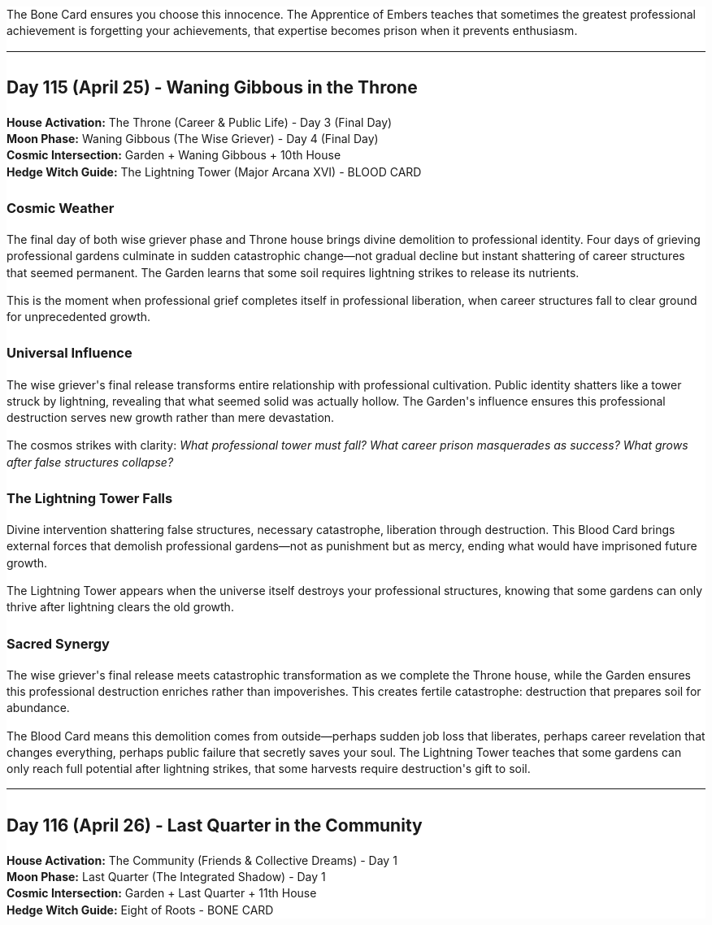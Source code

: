 The Bone Card ensures you choose this innocence. The Apprentice of Embers teaches that sometimes the greatest professional achievement is forgetting your achievements, that expertise becomes prison when it prevents enthusiasm.

---

## Day 115 (April 25) - Waning Gibbous in the Throne
**House Activation:** The Throne (Career & Public Life) - Day 3 (Final Day)  
**Moon Phase:** Waning Gibbous (The Wise Griever) - Day 4 (Final Day)  
**Cosmic Intersection:** Garden + Waning Gibbous + 10th House  
**Hedge Witch Guide:** The Lightning Tower (Major Arcana XVI) - BLOOD CARD

### Cosmic Weather
The final day of both wise griever phase and Throne house brings divine demolition to professional identity. Four days of grieving professional gardens culminate in sudden catastrophic change—not gradual decline but instant shattering of career structures that seemed permanent. The Garden learns that some soil requires lightning strikes to release its nutrients.

This is the moment when professional grief completes itself in professional liberation, when career structures fall to clear ground for unprecedented growth.

### Universal Influence
The wise griever's final release transforms entire relationship with professional cultivation. Public identity shatters like a tower struck by lightning, revealing that what seemed solid was actually hollow. The Garden's influence ensures this professional destruction serves new growth rather than mere devastation.

The cosmos strikes with clarity: *What professional tower must fall? What career prison masquerades as success? What grows after false structures collapse?*

### The Lightning Tower Falls
Divine intervention shattering false structures, necessary catastrophe, liberation through destruction. This Blood Card brings external forces that demolish professional gardens—not as punishment but as mercy, ending what would have imprisoned future growth.

The Lightning Tower appears when the universe itself destroys your professional structures, knowing that some gardens can only thrive after lightning clears the old growth.

### Sacred Synergy
The wise griever's final release meets catastrophic transformation as we complete the Throne house, while the Garden ensures this professional destruction enriches rather than impoverishes. This creates fertile catastrophe: destruction that prepares soil for abundance.

The Blood Card means this demolition comes from outside—perhaps sudden job loss that liberates, perhaps career revelation that changes everything, perhaps public failure that secretly saves your soul. The Lightning Tower teaches that some gardens can only reach full potential after lightning strikes, that some harvests require destruction's gift to soil.

---

## Day 116 (April 26) - Last Quarter in the Community
**House Activation:** The Community (Friends & Collective Dreams) - Day 1  
**Moon Phase:** Last Quarter (The Integrated Shadow) - Day 1  
**Cosmic Intersection:** Garden + Last Quarter + 11th House  
**Hedge Witch Guide:** Eight of Roots - BONE CARD
